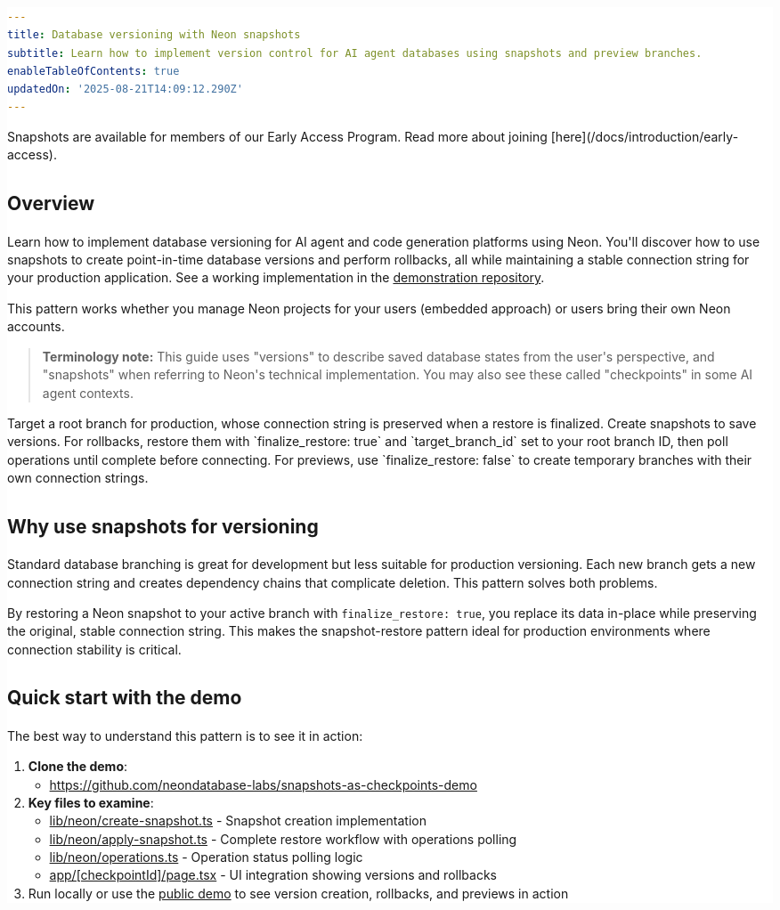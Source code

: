 ```yaml
---
title: Database versioning with Neon snapshots
subtitle: Learn how to implement version control for AI agent databases using snapshots and preview branches.
enableTableOfContents: true
updatedOn: '2025-08-21T14:09:12.290Z'
---
```


<Admonition type="comingSoon" title="Snapshots in Early Access">
Snapshots are available for members of our Early Access Program. Read more about joining [here](/docs/introduction/early-access).
</Admonition>

## Overview

Learn how to implement database versioning for AI agent and code generation platforms using Neon. You'll discover how to use snapshots to create point-in-time database versions and perform rollbacks, all while maintaining a stable connection string for your production application. See a working implementation in the [demonstration repository](https://github.com/neondatabase-labs/snapshots-as-checkpoints-demo).

This pattern works whether you manage Neon projects for your users (embedded approach) or users bring their own Neon accounts.

> **Terminology note:** This guide uses "versions" to describe saved database states from the user's perspective, and "snapshots" when referring to Neon's technical implementation. You may also see these called "checkpoints" in some AI agent contexts.

<Admonition type="tip" title="Quick guide">
Target a root branch for production, whose connection string is preserved when a restore is finalized. Create snapshots to save versions. For rollbacks, restore them with `finalize_restore: true` and `target_branch_id` set to your root branch ID, then poll operations until complete before connecting. For previews, use `finalize_restore: false` to create temporary branches with their own connection strings.
</Admonition>

## Why use snapshots for versioning

Standard database branching is great for development but less suitable for production versioning. Each new branch gets a new connection string and creates dependency chains that complicate deletion. This pattern solves both problems.

By restoring a Neon snapshot to your active branch with `finalize_restore: true`, you replace its data in-place while preserving the original, stable connection string. This makes the snapshot-restore pattern ideal for production environments where connection stability is critical.

## Quick start with the demo

The best way to understand this pattern is to see it in action:

1. **Clone the demo**:
   - https://github.com/neondatabase-labs/snapshots-as-checkpoints-demo
2. **Key files to examine**:
   - [lib/neon/create-snapshot.ts](https://github.com/neondatabase-labs/snapshots-as-checkpoints-demo/blob/main/lib/neon/create-snapshot.ts) - Snapshot creation implementation
   - [lib/neon/apply-snapshot.ts](https://github.com/neondatabase-labs/snapshots-as-checkpoints-demo/blob/main/lib/neon/apply-snapshot.ts) - Complete restore workflow with operations polling
   - [lib/neon/operations.ts](https://github.com/neondatabase-labs/snapshots-as-checkpoints-demo/blob/main/lib/neon/operations.ts) - Operation status polling logic
   - [app/[checkpointId]/page.tsx](https://github.com/neondatabase-labs/snapshots-as-checkpoints-demo/blob/main/app/[checkpointId]/page.tsx) - UI integration showing versions and rollbacks
3. Run locally or use the [public demo](https://snapshots-as-checkpoints-demo.vercel.app/) to see version creation, rollbacks, and previews in action

